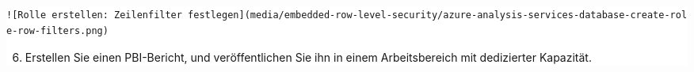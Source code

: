     ![Rolle erstellen: Zeilenfilter festlegen](media/embedded-row-level-security/azure-analysis-services-database-create-role-row-filters.png)

6. Erstellen Sie einen PBI-Bericht, und veröffentlichen Sie ihn in einem Arbeitsbereich mit dedizierter Kapazität.
